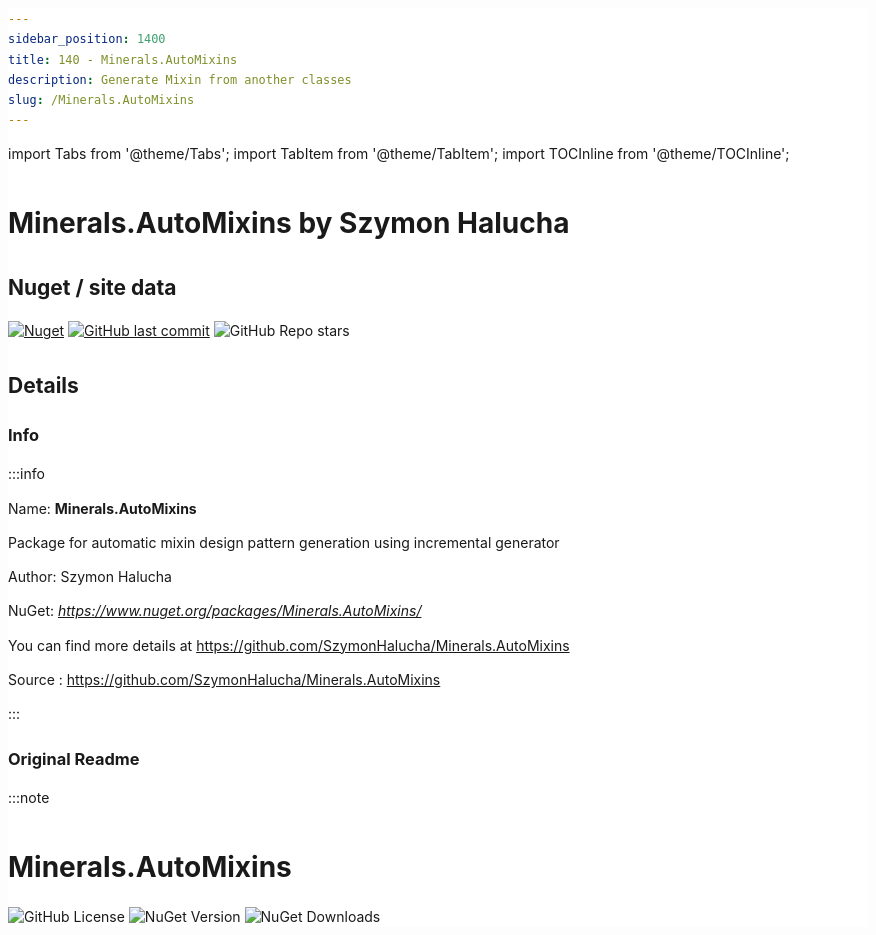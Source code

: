 ```yaml
---
sidebar_position: 1400
title: 140 - Minerals.AutoMixins
description: Generate Mixin from another classes
slug: /Minerals.AutoMixins
---
```

import Tabs from '@theme/Tabs';
import TabItem from '@theme/TabItem';
import TOCInline from '@theme/TOCInline';

# Minerals.AutoMixins  by Szymon Halucha


<TOCInline toc={toc}  />

## Nuget / site data
[![Nuget](https://img.shields.io/nuget/dt/Minerals.AutoMixins?label=Minerals.AutoMixins)](https://www.nuget.org/packages/Minerals.AutoMixins/)
[![GitHub last commit](https://img.shields.io/github/last-commit/SzymonHalucha/Minerals.AutoMixins?label=updated)](https://github.com/SzymonHalucha/Minerals.AutoMixins)
![GitHub Repo stars](https://img.shields.io/github/stars/SzymonHalucha/Minerals.AutoMixins?style=social)

## Details

### Info
:::info

Name: **Minerals.AutoMixins**

Package for automatic mixin design pattern generation using incremental generator

Author: Szymon Halucha

NuGet: 
*https://www.nuget.org/packages/Minerals.AutoMixins/*   


You can find more details at https://github.com/SzymonHalucha/Minerals.AutoMixins

Source : https://github.com/SzymonHalucha/Minerals.AutoMixins

:::

### Original Readme
:::note

# Minerals.AutoMixins

![GitHub License](https://img.shields.io/github/license/SzymonHalucha/Minerals.AutoMixins?style=for-the-badge)
![NuGet Version](https://img.shields.io/nuget/v/Minerals.AutoMixins?style=for-the-badge)
![NuGet Downloads](https://img.shields.io/nuget/dt/Minerals.AutoMixins?style=for-the-badge)
